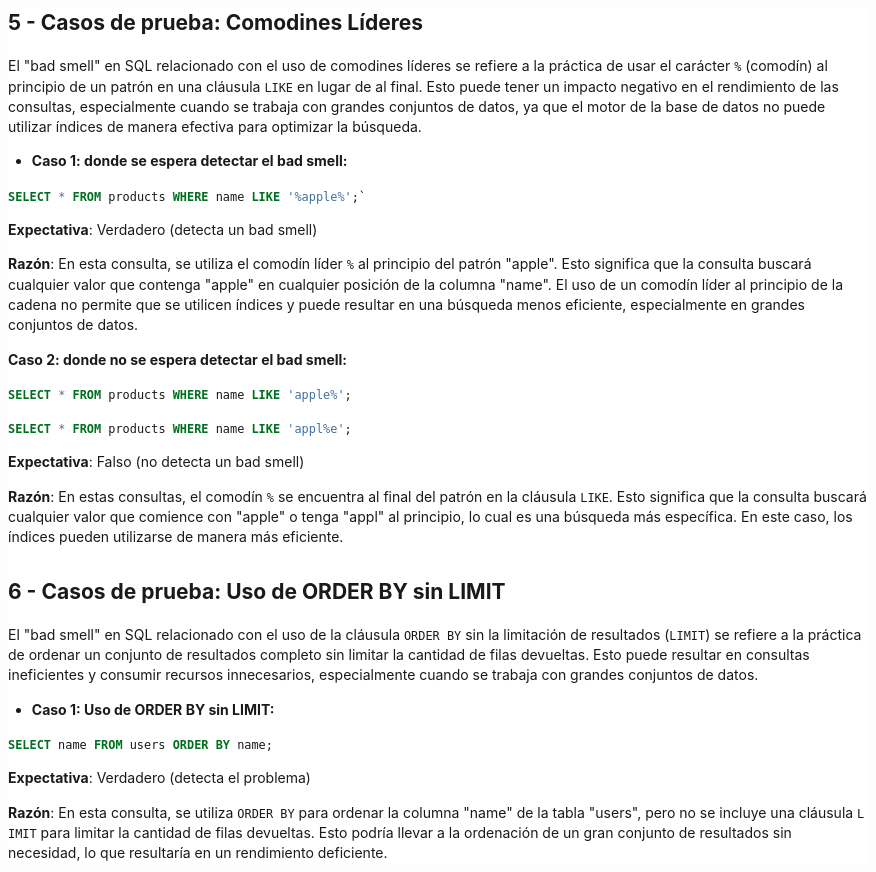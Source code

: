 ## 5 - Casos de prueba: Comodines Líderes 

El "bad smell" en SQL relacionado con el uso de comodines líderes se refiere a la práctica de usar el carácter `%` (comodín) al principio de un patrón en una cláusula `LIKE` en lugar de al final. Esto puede tener un impacto negativo en el rendimiento de las consultas, especialmente cuando se trabaja con grandes conjuntos de datos, ya que el motor de la base de datos no puede utilizar índices de manera efectiva para optimizar la búsqueda.

- **Caso 1: donde se espera detectar el bad smell:**

```sql
SELECT * FROM products WHERE name LIKE '%apple%';` 
```
**Expectativa**: Verdadero (detecta un bad smell)

**Razón**: En esta consulta, se utiliza el comodín líder `%` al principio del patrón "apple". Esto significa que la consulta buscará cualquier valor que contenga "apple" en cualquier posición de la columna "name". El uso de un comodín líder al principio de la cadena no permite que se utilicen índices y puede resultar en una búsqueda menos eficiente, especialmente en grandes conjuntos de datos.

**Caso 2: donde no se espera detectar el bad smell:**

```sql
SELECT * FROM products WHERE name LIKE 'apple%';
```
```sql
SELECT * FROM products WHERE name LIKE 'appl%e';
```
**Expectativa**: Falso (no detecta un bad smell)

**Razón**: En estas consultas, el comodín `%` se encuentra al final del patrón en la cláusula `LIKE`. Esto significa que la consulta buscará cualquier valor que comience con "apple" o tenga "appl" al principio, lo cual es una búsqueda más específica. En este caso, los índices pueden utilizarse de manera más eficiente.




## 6 - Casos de prueba: Uso de ORDER BY sin LIMIT

El "bad smell" en SQL relacionado con el uso de la cláusula `ORDER BY` sin la limitación de resultados (`LIMIT`) se refiere a la práctica de ordenar un conjunto de resultados completo sin limitar la cantidad de filas devueltas. Esto puede resultar en consultas ineficientes y consumir recursos innecesarios, especialmente cuando se trabaja con grandes conjuntos de datos.

-   **Caso 1: Uso de ORDER BY sin LIMIT:**


```sql
SELECT name FROM users ORDER BY name;
```

**Expectativa**: Verdadero (detecta el problema)

**Razón**: En esta consulta, se utiliza `ORDER BY` para ordenar la columna "name" de la tabla "users", pero no se incluye una cláusula `LIMIT` para limitar la cantidad de filas devueltas. Esto podría llevar a la ordenación de un gran conjunto de resultados sin necesidad, lo que resultaría en un rendimiento deficiente.
